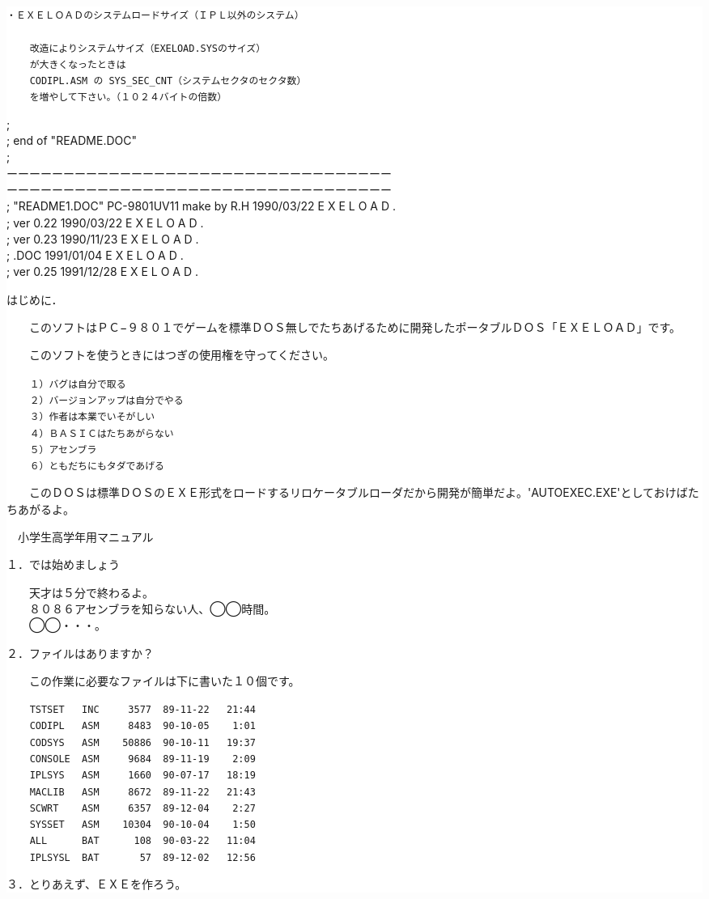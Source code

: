 	・ＥＸＥＬＯＡＤのシステムロードサイズ（ＩＰＬ以外のシステム）

		改造によりシステムサイズ（EXELOAD.SYSのサイズ）
		が大きくなったときは
		CODIPL.ASM の SYS_SEC_CNT（システムセクタのセクタ数）
		を増やして下さい。（１０２４バイトの倍数）

;  
;	end of "README.DOC"  
;  
ーーーーーーーーーーーーーーーーーーーーーーーーーーーーーーーーーー  
ーーーーーーーーーーーーーーーーーーーーーーーーーーーーーーーーーー  
; "README1.DOC" PC-9801UV11 make by R.H 1990/03/22   E X E L O A D .  
;                              ver 0.22 1990/03/22   E X E L O A D .  
;                              ver 0.23 1990/11/23   E X E L O A D .  
;                              .DOC     1991/01/04   E X E L O A D .  
;                              ver 0.25 1991/12/28   E X E L O A D .  

はじめに．  
  
　　このソフトはＰＣ−９８０１でゲームを標準ＤＯＳ無しでたちあげるために開発したポータブルＤＯＳ「ＥＸＥＬＯＡＤ」です。  
  
　　このソフトを使うときにはつぎの使用権を守ってください。  
  
	    １）バグは自分で取る  
	    ２）バージョンアップは自分でやる  
	    ３）作者は本業でいそがしい  
	    ４）ＢＡＳＩＣはたちあがらない  
	    ５）アセンブラ  
	    ６）ともだちにもタダであげる  
  
　　このＤＯＳは標準ＤＯＳのＥＸＥ形式をロードするリロケータブルローダだから開発が簡単だよ。'AUTOEXEC.EXE'としておけばたちあがるよ。  
  
　小学生高学年用マニュアル  


１．では始めましょう  
  
　　天才は５分で終わるよ。  
　　８０８６アセンブラを知らない人、◯◯時間。  
　　◯◯・・・。  
  
２．ファイルはありますか？  

　　この作業に必要なファイルは下に書いた１０個です。  
  
	    TSTSET   INC     3577  89-11-22   21:44  
	    CODIPL   ASM     8483  90-10-05    1:01  
	    CODSYS   ASM    50886  90-10-11   19:37  
	    CONSOLE  ASM     9684  89-11-19    2:09  
	    IPLSYS   ASM     1660  90-07-17   18:19  
	    MACLIB   ASM     8672  89-11-22   21:43  
	    SCWRT    ASM     6357  89-12-04    2:27  
	    SYSSET   ASM    10304  90-10-04    1:50  
	    ALL      BAT      108  90-03-22   11:04  
	    IPLSYSL  BAT       57  89-12-02   12:56  
  
３．とりあえず、ＥＸＥを作ろう。  
